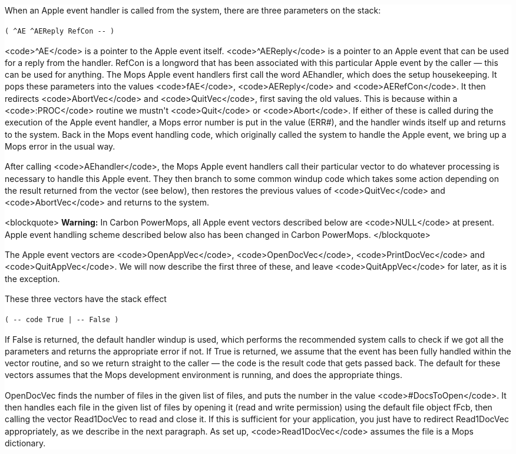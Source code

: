 When an Apple event handler is called from the system, there are three
parameters on the stack:

`( ^AE ^AEReply RefCon -- )`

\<code\>\^AE\</code\> is a pointer to the Apple event itself.
\<code\>\^AEReply\</code\> is a pointer to an Apple event that can be
used for a reply from the handler. RefCon is a longword that has been
associated with this particular Apple event by the caller &mdash; this
can be used for anything. The Mops Apple event handlers first call the
word AEhandler, which does the setup housekeeping. It pops these
parameters into the values \<code\>fAE\</code\>,
\<code\>AEReply\</code\> and \<code\>AERefCon\</code\>. It then
redirects \<code\>AbortVec\</code\> and \<code\>QuitVec\</code\>, first
saving the old values. This is because within a \<code\>:PROC\</code\>
routine we mustn\'t \<code\>Quit\</code\> or \<code\>Abort\</code\>. If
either of these is called during the execution of the Apple event
handler, a Mops error number is put in the value (ERR\#), and the
handler winds itself up and returns to the system. Back in the Mops
event handling code, which originally called the system to handle the
Apple event, we bring up a Mops error in the usual way.

After calling \<code\>AEhandler\</code\>, the Mops Apple event handlers
call their particular vector to do whatever processing is necessary to
handle this Apple event. They then branch to some common windup code
which takes some action depending on the result returned from the vector
(see below), then restores the previous values of
\<code\>QuitVec\</code\> and \<code\>AbortVec\</code\> and returns to
the system.

\<blockquote\> **Warning:** In Carbon PowerMops, all Apple event vectors
described below are \<code\>NULL\</code\> at present. Apple event
handling scheme described below also has been changed in Carbon
PowerMops. \</blockquote\>

The Apple event vectors are \<code\>OpenAppVec\</code\>,
\<code\>OpenDocVec\</code\>, \<code\>PrintDocVec\</code\> and
\<code\>QuitAppVec\</code\>. We will now describe the first three of
these, and leave \<code\>QuitAppVec\</code\> for later, as it is the
exception.

These three vectors have the stack effect

`( -- code True | -- False )`

If False is returned, the default handler windup is used, which performs
the recommended system calls to check if we got all the parameters and
returns the appropriate error if not. If True is returned, we assume
that the event has been fully handled within the vector routine, and so
we return straight to the caller &mdash; the code is the result code
that gets passed back. The default for these vectors assumes that the
Mops development environment is running, and does the appropriate
things.

OpenDocVec finds the number of files in the given list of files, and
puts the number in the value \<code\>\#DocsToOpen\</code\>. It then
handles each file in the given list of files by opening it (read and
write permission) using the default file object fFcb, then calling the
vector Read1DocVec to read and close it. If this is sufficient for your
application, you just have to redirect Read1DocVec appropriately, as we
describe in the next paragraph. As set up, \<code\>Read1DocVec\</code\>
assumes the file is a Mops dictionary.

